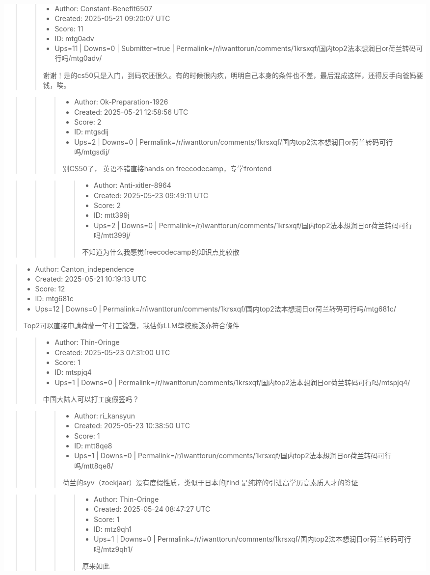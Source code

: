 >> - Author: Constant-Benefit6507
>> - Created: 2025-05-21 09:20:07 UTC
>> - Score: 11
>> - ID: mtg0adv
>> - Ups=11 | Downs=0 | Submitter=true | Permalink=/r/iwanttorun/comments/1krsxqf/国内top2法本想润日or荷兰转码可行吗/mtg0adv/
>>
>> 谢谢！是的cs50只是入门，到码农还很久。有的时候很内疚，明明自己本身的条件也不差，最后混成这样，还得反手向爸妈要钱，唉。

>>> - Author: Ok-Preparation-1926
>>> - Created: 2025-05-21 12:58:56 UTC
>>> - Score: 2
>>> - ID: mtgsdij
>>> - Ups=2 | Downs=0 | Permalink=/r/iwanttorun/comments/1krsxqf/国内top2法本想润日or荷兰转码可行吗/mtgsdij/
>>>
>>> 别CS50了， 英语不错直接hands on freecodecamp，专学frontend

>>>> - Author: Anti-xitler-8964
>>>> - Created: 2025-05-23 09:49:11 UTC
>>>> - Score: 2
>>>> - ID: mtt399j
>>>> - Ups=2 | Downs=0 | Permalink=/r/iwanttorun/comments/1krsxqf/国内top2法本想润日or荷兰转码可行吗/mtt399j/
>>>>
>>>> 不知道为什么我感觉freecodecamp的知识点比较散

> - Author: Canton_independence
> - Created: 2025-05-21 10:19:13 UTC
> - Score: 12
> - ID: mtg681c
> - Ups=12 | Downs=0 | Permalink=/r/iwanttorun/comments/1krsxqf/国内top2法本想润日or荷兰转码可行吗/mtg681c/
>
> Top2可以直接申請荷蘭一年打工簽證，我估你LLM學校應該亦符合條件

>> - Author: Thin-Oringe
>> - Created: 2025-05-23 07:31:00 UTC
>> - Score: 1
>> - ID: mtspjq4
>> - Ups=1 | Downs=0 | Permalink=/r/iwanttorun/comments/1krsxqf/国内top2法本想润日or荷兰转码可行吗/mtspjq4/
>>
>> 中国大陆人可以打工度假签吗？

>>> - Author: ri_kansyun
>>> - Created: 2025-05-23 10:38:50 UTC
>>> - Score: 1
>>> - ID: mtt8qe8
>>> - Ups=1 | Downs=0 | Permalink=/r/iwanttorun/comments/1krsxqf/国内top2法本想润日or荷兰转码可行吗/mtt8qe8/
>>>
>>> 荷兰的syv（zoekjaar）没有度假性质，类似于日本的jfind 是纯粹的引进高学历高素质人才的签证

>>>> - Author: Thin-Oringe
>>>> - Created: 2025-05-24 08:47:27 UTC
>>>> - Score: 1
>>>> - ID: mtz9qh1
>>>> - Ups=1 | Downs=0 | Permalink=/r/iwanttorun/comments/1krsxqf/国内top2法本想润日or荷兰转码可行吗/mtz9qh1/
>>>>
>>>> 原来如此

